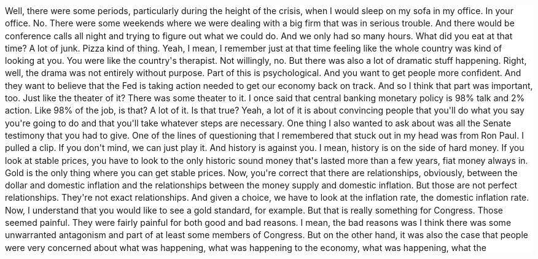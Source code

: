 Well, there were some periods, particularly during the height of the
crisis, when I would sleep on my sofa in my office.
In your office.
No.
There were some weekends where we were dealing with a big firm that
was in serious trouble.
And there would be conference calls all night and trying to figure out
what we could do.
And we only had so many hours.
What did you eat at that time?
A lot of junk.
Pizza kind of thing.
Yeah, I mean, I remember just at that time feeling like the whole
country was kind of looking at you.
You were like the country's therapist.
Not willingly, no.
But there was also a lot of dramatic stuff happening.
Right, well, the drama was not entirely without purpose.
Part of this is psychological.
And you want to get people more confident.
And they want to believe that the Fed is taking action needed
to get our economy back on track.
And so I think that part was important, too.
Just like the theater of it?
There was some theater to it.
I once said that central banking monetary policy is 98% talk and
2% action.
Like 98% of the job, is that?
A lot of it.
Is that true?
Yeah, a lot of it is about convincing people that you'll do
what you say you're going to do and that you'll take whatever
steps are necessary.
One thing I also wanted to ask about was all the Senate
testimony that you had to give.
One of the lines of questioning that I remembered that stuck
out in my head was from Ron Paul.
I pulled a clip.
If you don't mind, we can just play it.
And history is against you.
I mean, history is on the side of hard money.
If you look at stable prices, you have to look to the
only historic sound money that's lasted more than a few
years, fiat money always in.
Gold is the only thing where you can get stable prices.
Now, you're correct that there are relationships, obviously,
between the dollar and domestic inflation and the
relationships between the money supply and domestic
inflation.
But those are not perfect relationships.
They're not exact relationships.
And given a choice, we have to look at the inflation
rate, the domestic inflation rate.
Now, I understand that you would like to see a gold
standard, for example.
But that is really something for Congress.
Those seemed painful.
They were fairly painful for both good and bad reasons.
I mean, the bad reasons was I think there was some
unwarranted antagonism and part of at least some
members of Congress.
But on the other hand, it was also the case that people
were very concerned about what was happening, what was
happening to the economy, what was happening, what the